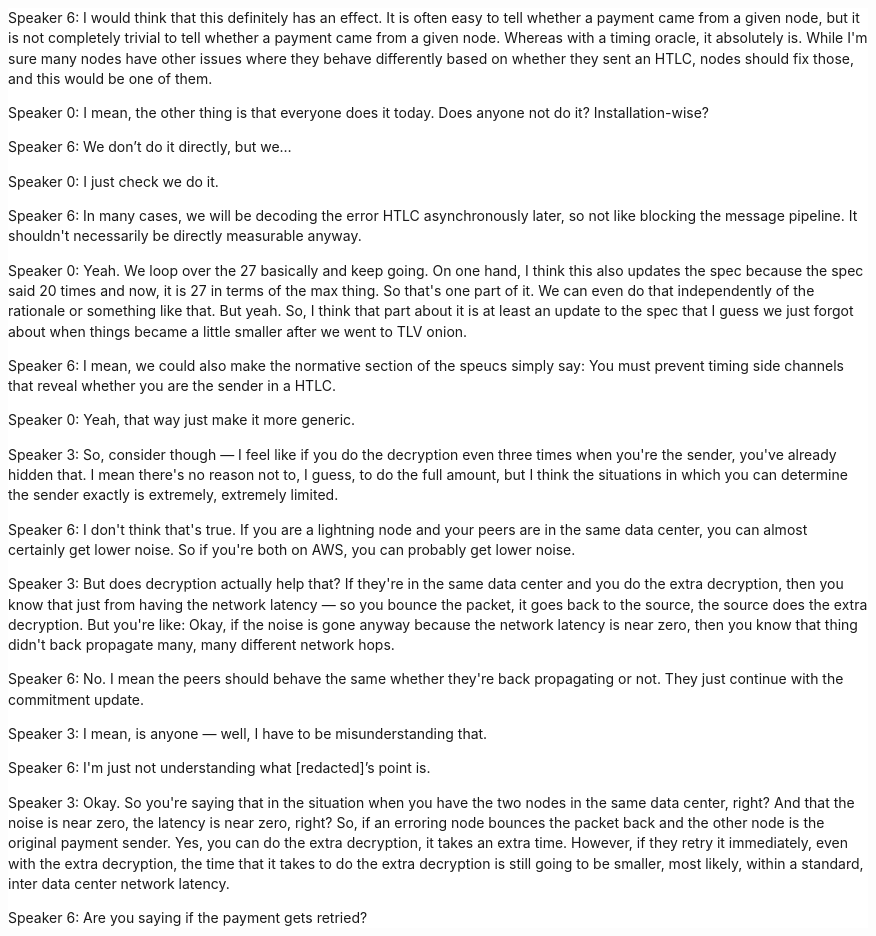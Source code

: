 Speaker 6: I would think that this definitely has an effect. It is often easy to tell whether a payment came from a given node, but it is not completely trivial to tell whether a payment came from a given node. Whereas with a timing oracle, it absolutely is. While I'm sure many nodes have other issues where they behave differently based on whether they sent an HTLC, nodes should fix those, and this would be one of them. 

Speaker 0: I mean, the other thing is that everyone does it today. Does anyone not do it? Installation-wise?

Speaker 6: We don’t do it directly, but we…

Speaker 0: I just check we do it.

Speaker 6: In many cases, we will be decoding the error HTLC asynchronously later, so not like blocking the message pipeline. It shouldn't necessarily be directly measurable anyway.

Speaker 0: Yeah. We loop over the 27 basically and keep going. On one hand, I think this also updates the spec because the spec said 20 times and now, it is 27 in terms of the max thing. So that's one part of it. We can even do that independently of the rationale or something like that. But yeah. So, I think that part about it is at least an update to the spec that I guess we just forgot about when things became a little smaller after we went to TLV onion.

Speaker 6: I mean, we could also make the normative section of the speucs simply say: You must prevent timing side channels that reveal whether you are the sender in a HTLC.

Speaker 0: Yeah, that way just make it more generic.

Speaker 3: So, consider though — I feel like if you do the decryption even three times when you're the sender, you've already hidden that. I mean there's no reason not to, I guess, to do the full amount, but I think the situations in which you can determine the sender exactly is extremely, extremely limited.

Speaker 6: I don't think that's true. If you are a lightning node and your peers are in the same data center, you can almost certainly get lower noise. So if you're both on AWS, you can probably get lower noise. 

Speaker 3: But does decryption actually help that? If they're in the same data center and you do the extra decryption, then you know that just from having the network latency — so you bounce the packet, it goes back to the source, the source does the extra decryption. But you're like: Okay, if the noise is gone anyway because the network latency is near zero, then you know that thing didn't back propagate many, many different network hops.

Speaker 6: No. I mean the peers should behave the same whether they're back propagating or not. They just continue with the commitment update.

Speaker 3: I mean, is anyone — well, I have to be misunderstanding that.

Speaker 6: I'm just not understanding what [redacted]’s point is.

Speaker 3: Okay. So you're saying that in the situation when you have the two nodes in the same data center, right? And that the noise is near zero, the latency is near zero, right? So, if an erroring node bounces the packet back and the other node is the original payment sender. Yes, you can do the extra decryption, it takes an extra time. However, if they retry it immediately, even with the extra decryption, the time that it takes to do the extra decryption is still going to be smaller, most likely, within a standard, inter data center network latency.    

Speaker 6: Are you saying if the payment gets retried?
